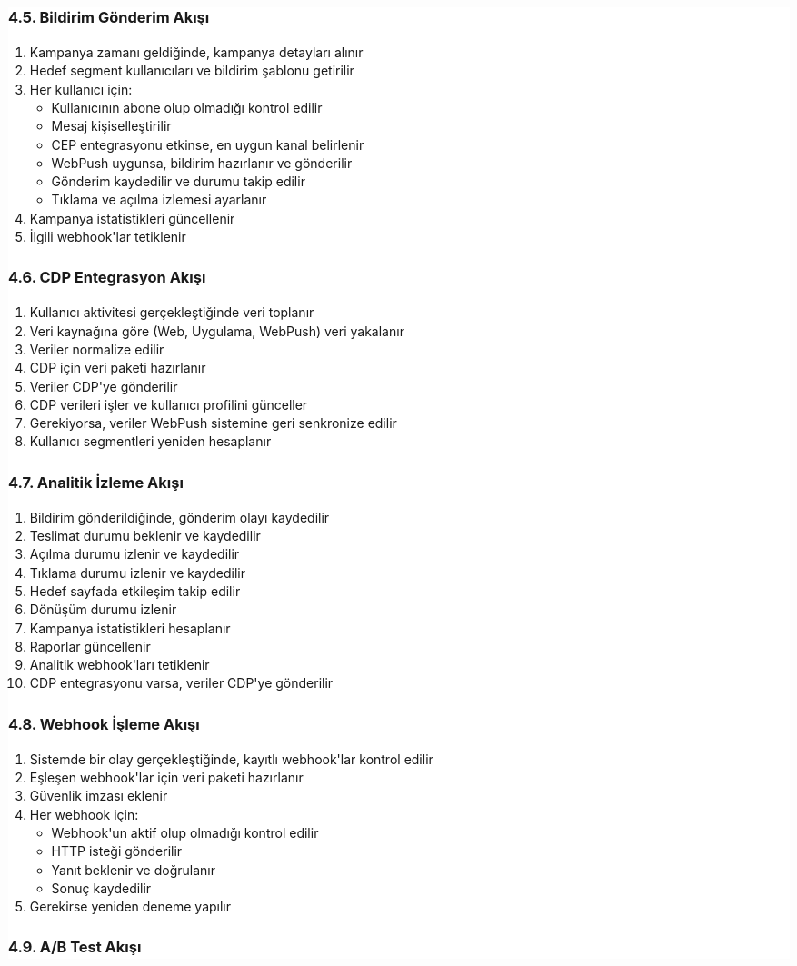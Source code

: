 ### 4.5. Bildirim Gönderim Akışı

1. Kampanya zamanı geldiğinde, kampanya detayları alınır
2. Hedef segment kullanıcıları ve bildirim şablonu getirilir
3. Her kullanıcı için:
   - Kullanıcının abone olup olmadığı kontrol edilir
   - Mesaj kişiselleştirilir
   - CEP entegrasyonu etkinse, en uygun kanal belirlenir
   - WebPush uygunsa, bildirim hazırlanır ve gönderilir
   - Gönderim kaydedilir ve durumu takip edilir
   - Tıklama ve açılma izlemesi ayarlanır
4. Kampanya istatistikleri güncellenir
5. İlgili webhook'lar tetiklenir

### 4.6. CDP Entegrasyon Akışı

1. Kullanıcı aktivitesi gerçekleştiğinde veri toplanır
2. Veri kaynağına göre (Web, Uygulama, WebPush) veri yakalanır
3. Veriler normalize edilir
4. CDP için veri paketi hazırlanır
5. Veriler CDP'ye gönderilir
6. CDP verileri işler ve kullanıcı profilini günceller
7. Gerekiyorsa, veriler WebPush sistemine geri senkronize edilir
8. Kullanıcı segmentleri yeniden hesaplanır

### 4.7. Analitik İzleme Akışı

1. Bildirim gönderildiğinde, gönderim olayı kaydedilir
2. Teslimat durumu beklenir ve kaydedilir
3. Açılma durumu izlenir ve kaydedilir
4. Tıklama durumu izlenir ve kaydedilir
5. Hedef sayfada etkileşim takip edilir
6. Dönüşüm durumu izlenir
7. Kampanya istatistikleri hesaplanır
8. Raporlar güncellenir
9. Analitik webhook'ları tetiklenir
10. CDP entegrasyonu varsa, veriler CDP'ye gönderilir

### 4.8. Webhook İşleme Akışı

1. Sistemde bir olay gerçekleştiğinde, kayıtlı webhook'lar kontrol edilir
2. Eşleşen webhook'lar için veri paketi hazırlanır
3. Güvenlik imzası eklenir
4. Her webhook için:
   - Webhook'un aktif olup olmadığı kontrol edilir
   - HTTP isteği gönderilir
   - Yanıt beklenir ve doğrulanır
   - Sonuç kaydedilir
5. Gerekirse yeniden deneme yapılır

### 4.9. A/B Test Akışı
